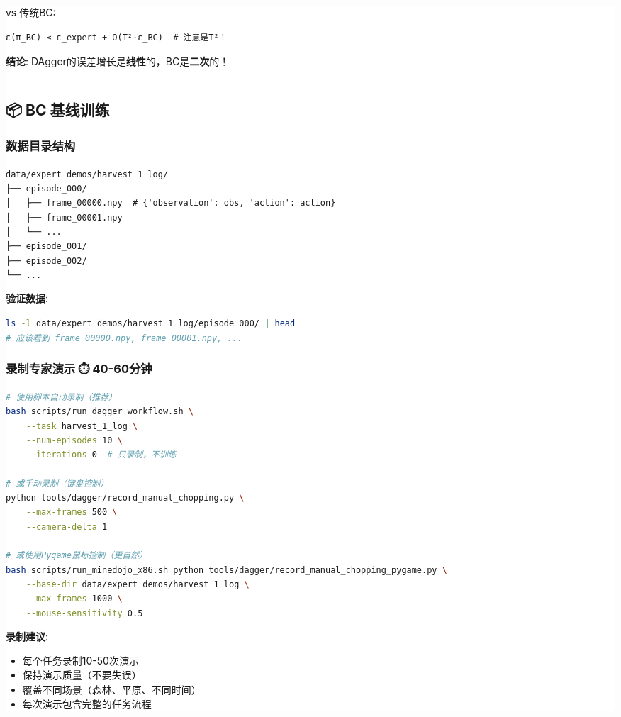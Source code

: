 vs 传统BC:
```
ε(π_BC) ≤ ε_expert + O(T²·ε_BC)  # 注意是T²！
```

**结论**: DAgger的误差增长是**线性**的，BC是**二次**的！

---

## 📦 **BC 基线训练**

### **数据目录结构**

```
data/expert_demos/harvest_1_log/
├── episode_000/
│   ├── frame_00000.npy  # {'observation': obs, 'action': action}
│   ├── frame_00001.npy
│   └── ...
├── episode_001/
├── episode_002/
└── ...
```

**验证数据**:
```bash
ls -l data/expert_demos/harvest_1_log/episode_000/ | head
# 应该看到 frame_00000.npy, frame_00001.npy, ...
```

### **录制专家演示** ⏱️ 40-60分钟

```bash
# 使用脚本自动录制（推荐）
bash scripts/run_dagger_workflow.sh \
    --task harvest_1_log \
    --num-episodes 10 \
    --iterations 0  # 只录制，不训练

# 或手动录制（键盘控制）
python tools/dagger/record_manual_chopping.py \
    --max-frames 500 \
    --camera-delta 1

# 或使用Pygame鼠标控制（更自然）
bash scripts/run_minedojo_x86.sh python tools/dagger/record_manual_chopping_pygame.py \
    --base-dir data/expert_demos/harvest_1_log \
    --max-frames 1000 \
    --mouse-sensitivity 0.5
```

**录制建议**:
- 每个任务录制10-50次演示
- 保持演示质量（不要失误）
- 覆盖不同场景（森林、平原、不同时间）
- 每次演示包含完整的任务流程
